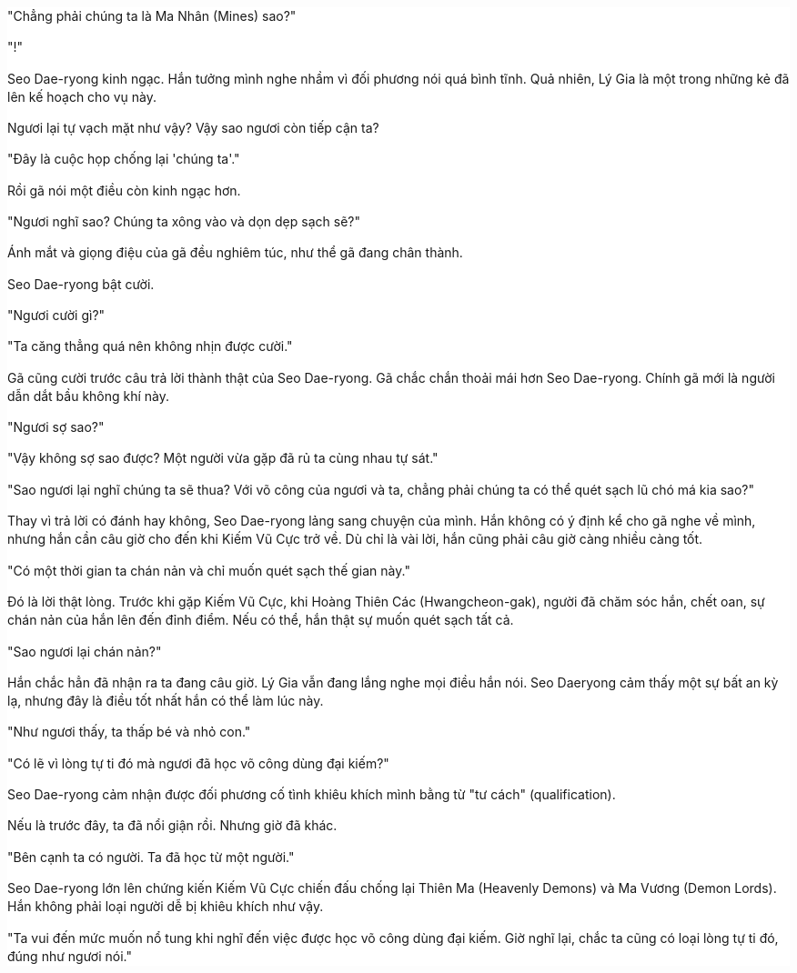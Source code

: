 "Chẳng phải chúng ta là Ma Nhân (Mines) sao?"

"!"

Seo Dae-ryong kinh ngạc. Hắn tưởng mình nghe nhầm vì đối phương nói quá bình tĩnh. Quả nhiên, Lý Gia là một trong những kẻ đã lên kế hoạch cho vụ này.

Ngươi lại tự vạch mặt như vậy? Vậy sao ngươi còn tiếp cận ta?

"Đây là cuộc họp chống lại 'chúng ta'."

Rồi gã nói một điều còn kinh ngạc hơn.

"Ngươi nghĩ sao? Chúng ta xông vào và dọn dẹp sạch sẽ?"

Ánh mắt và giọng điệu của gã đều nghiêm túc, như thể gã đang chân thành.

Seo Dae-ryong bật cười.

"Ngươi cười gì?"

"Ta căng thẳng quá nên không nhịn được cười."

Gã cũng cười trước câu trả lời thành thật của Seo Dae-ryong. Gã chắc chắn thoải mái hơn Seo Dae-ryong. Chính gã mới là người dẫn dắt bầu không khí này.

"Ngươi sợ sao?"

"Vậy không sợ sao được? Một người vừa gặp đã rủ ta cùng nhau tự sát."

"Sao ngươi lại nghĩ chúng ta sẽ thua? Với võ công của ngươi và ta, chẳng phải chúng ta có thể quét sạch lũ chó má kia sao?"

Thay vì trả lời có đánh hay không, Seo Dae-ryong lảng sang chuyện của mình. Hắn không có ý định kể cho gã nghe về mình, nhưng hắn cần câu giờ cho đến khi Kiếm Vũ Cực trở về. Dù chỉ là vài lời, hắn cũng phải câu giờ càng nhiều càng tốt.

"Có một thời gian ta chán nản và chỉ muốn quét sạch thế gian này."

Đó là lời thật lòng. Trước khi gặp Kiếm Vũ Cực, khi Hoàng Thiên Các (Hwangcheon-gak), người đã chăm sóc hắn, chết oan, sự chán nản của hắn lên đến đỉnh điểm. Nếu có thể, hắn thật sự muốn quét sạch tất cả.

"Sao ngươi lại chán nản?"

Hắn chắc hẳn đã nhận ra ta đang câu giờ. Lý Gia vẫn đang lắng nghe mọi điều hắn nói. Seo Daeryong cảm thấy một sự bất an kỳ lạ, nhưng đây là điều tốt nhất hắn có thể làm lúc này.

"Như ngươi thấy, ta thấp bé và nhỏ con."

"Có lẽ vì lòng tự ti đó mà ngươi đã học võ công dùng đại kiếm?"

Seo Dae-ryong cảm nhận được đối phương cố tình khiêu khích mình bằng từ "tư cách" (qualification).

Nếu là trước đây, ta đã nổi giận rồi. Nhưng giờ đã khác.

"Bên cạnh ta có người. Ta đã học từ một người."

Seo Dae-ryong lớn lên chứng kiến Kiếm Vũ Cực chiến đấu chống lại Thiên Ma (Heavenly Demons) và Ma Vương (Demon Lords). Hắn không phải loại người dễ bị khiêu khích như vậy.

"Ta vui đến mức muốn nổ tung khi nghĩ đến việc được học võ công dùng đại kiếm. Giờ nghĩ lại, chắc ta cũng có loại lòng tự ti đó, đúng như ngươi nói."
